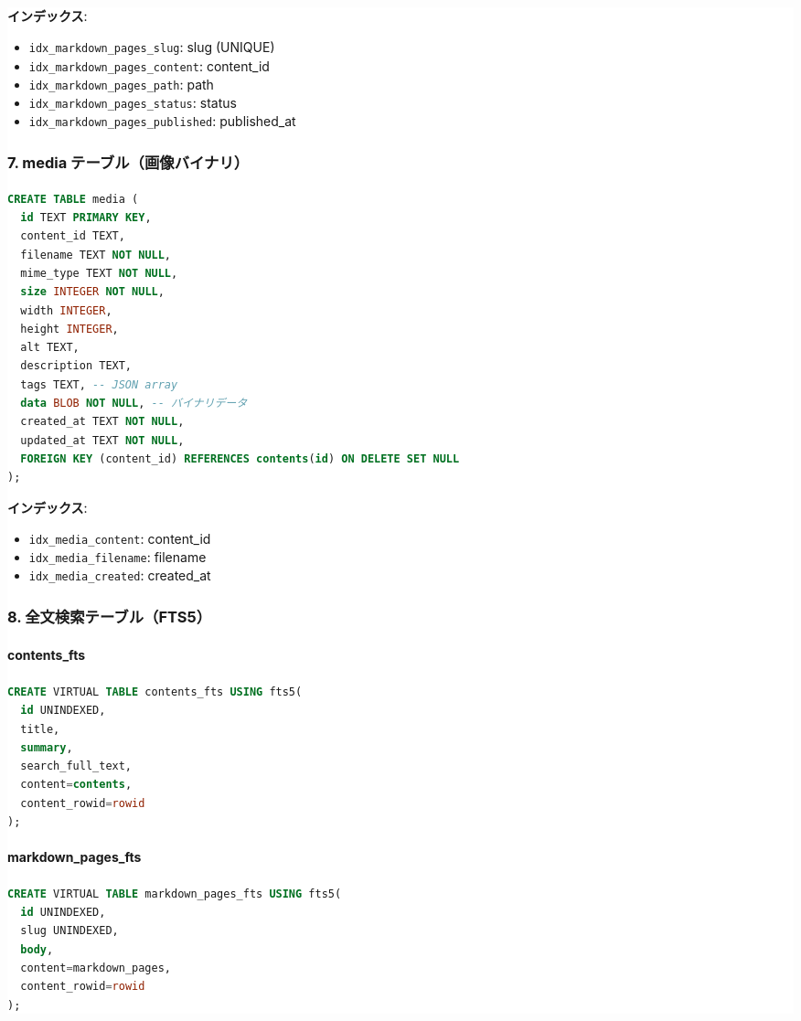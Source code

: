 **インデックス**:
- `idx_markdown_pages_slug`: slug (UNIQUE)
- `idx_markdown_pages_content`: content_id
- `idx_markdown_pages_path`: path
- `idx_markdown_pages_status`: status
- `idx_markdown_pages_published`: published_at

### 7. media テーブル（画像バイナリ）

```sql
CREATE TABLE media (
  id TEXT PRIMARY KEY,
  content_id TEXT,
  filename TEXT NOT NULL,
  mime_type TEXT NOT NULL,
  size INTEGER NOT NULL,
  width INTEGER,
  height INTEGER,
  alt TEXT,
  description TEXT,
  tags TEXT, -- JSON array
  data BLOB NOT NULL, -- バイナリデータ
  created_at TEXT NOT NULL,
  updated_at TEXT NOT NULL,
  FOREIGN KEY (content_id) REFERENCES contents(id) ON DELETE SET NULL
);
```

**インデックス**:
- `idx_media_content`: content_id
- `idx_media_filename`: filename
- `idx_media_created`: created_at

### 8. 全文検索テーブル（FTS5）

#### contents_fts

```sql
CREATE VIRTUAL TABLE contents_fts USING fts5(
  id UNINDEXED,
  title,
  summary,
  search_full_text,
  content=contents,
  content_rowid=rowid
);
```

#### markdown_pages_fts

```sql
CREATE VIRTUAL TABLE markdown_pages_fts USING fts5(
  id UNINDEXED,
  slug UNINDEXED,
  body,
  content=markdown_pages,
  content_rowid=rowid
);
```
